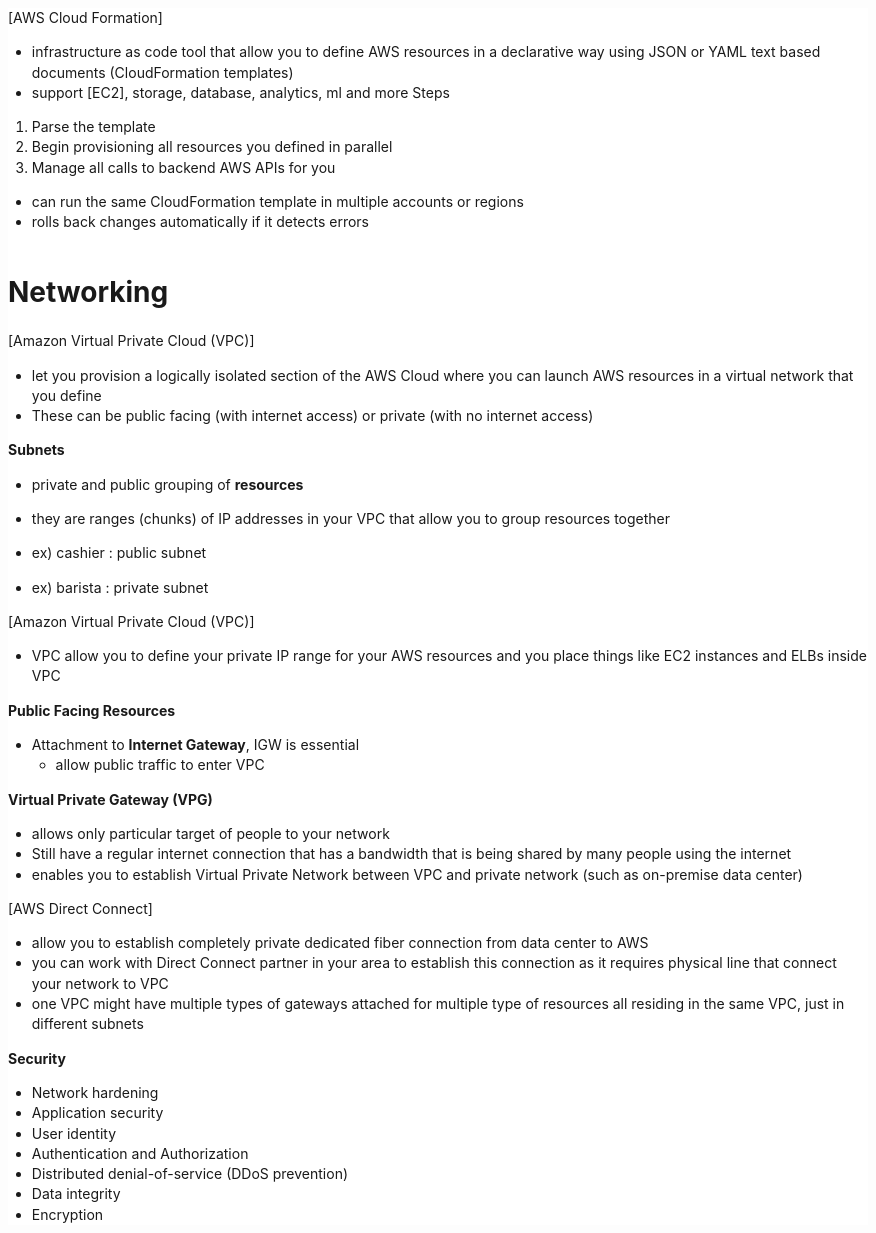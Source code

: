 [AWS Cloud Formation]
- infrastructure as code tool that allow you to define AWS resources in a declarative way using JSON or YAML text based documents (CloudFormation templates)
- support [EC2], storage, database, analytics, ml and more
Steps
1. Parse the template
2. Begin provisioning all resources you defined in parallel
3. Manage all calls to backend AWS APIs for you
- can run the same CloudFormation template in multiple accounts or regions
- rolls back changes automatically if it detects errors




# Networking

[Amazon Virtual Private Cloud (VPC)]
- let you provision a logically isolated section of the AWS Cloud where you can launch AWS resources in a virtual network that you define
- These can be public facing (with internet access) or private (with no internet access)

**Subnets**
- private and public grouping of **resources**
- they are ranges (chunks) of IP addresses in your VPC that allow you to group resources together

- ex) cashier : public subnet
- ex) barista : private subnet

[Amazon Virtual Private Cloud (VPC)]
- VPC allow you to define your private IP range for your AWS resources and you place things like EC2 instances and ELBs inside VPC

**Public Facing Resources**
- Attachment to **Internet Gateway**, IGW is essential
	- allow public traffic to enter VPC

**Virtual Private Gateway (VPG)**
- allows only particular target of people to your network
- Still have a regular internet connection that has a bandwidth that is being shared by many people using the internet
- enables you to establish Virtual Private Network between VPC and private network (such as on-premise data center)

[AWS Direct Connect]
- allow you to establish completely private dedicated fiber connection from data center to AWS
- you can work with Direct Connect partner in your area to establish this connection as it requires physical line that connect your network to VPC
- one VPC might have multiple types of gateways attached for multiple type of resources all residing in the same VPC, just in different subnets

**Security**
- Network hardening
- Application security
- User identity
- Authentication and Authorization
- Distributed denial-of-service (DDoS prevention)
- Data integrity
- Encryption
